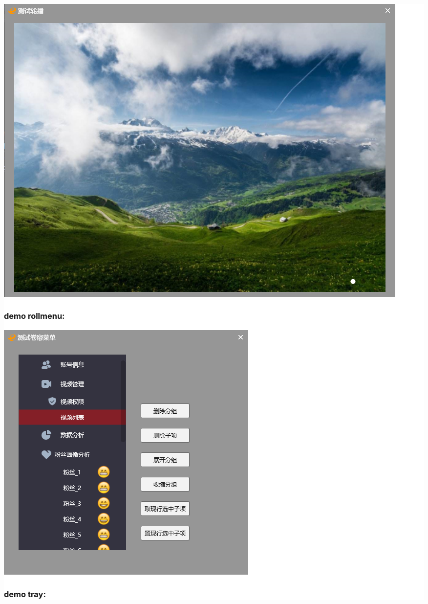 ![image](demo_image/demo_carousel.png)
### demo rollmenu:
![image](demo_image/demo_rollmenu.png)
### demo tray: